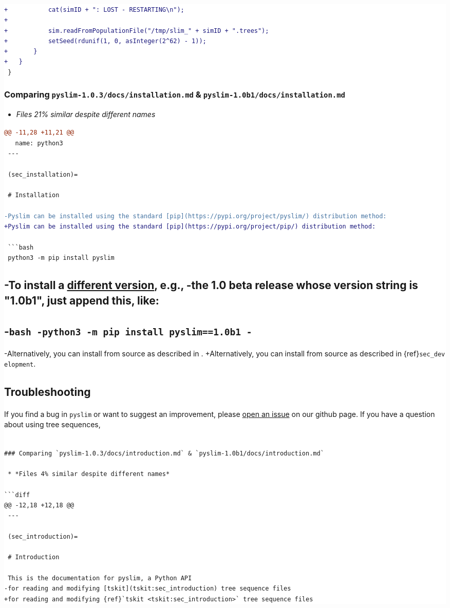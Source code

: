 ```diff
+			cat(simID + ": LOST - RESTARTING\n");
+			
+			sim.readFromPopulationFile("/tmp/slim_" + simID + ".trees");
+			setSeed(rdunif(1, 0, asInteger(2^62) - 1));
+		}
+	}
 }
```

### Comparing `pyslim-1.0.3/docs/installation.md` & `pyslim-1.0b1/docs/installation.md`

 * *Files 21% similar despite different names*

```diff
@@ -11,28 +11,21 @@
   name: python3
 ---
 
 (sec_installation)=
 
 # Installation
 
-Pyslim can be installed using the standard [pip](https://pypi.org/project/pyslim/) distribution method:
+Pyslim can be installed using the standard [pip](https://pypi.org/project/pip/) distribution method:
 
 ```bash
 python3 -m pip install pyslim
 ```
 
-To install a [different version](https://pypi.org/project/pyslim/#history), e.g., 
-the 1.0 beta release whose version string is "1.0b1", just append this, like:
-
-```bash
-python3 -m pip install pyslim==1.0b1
-```
-
-Alternatively, you can install from source as described in [](sec_development).
+Alternatively, you can install from source as described in {ref}`sec_development`.
 
 
 ## Troubleshooting
 
 If you find a bug in ``pyslim`` or want to suggest an improvement, please
 [open an issue](https://github.com/tskit-dev/pyslim/issues) on our github page.
 If you have a question about using tree sequences,
```

### Comparing `pyslim-1.0.3/docs/introduction.md` & `pyslim-1.0b1/docs/introduction.md`

 * *Files 4% similar despite different names*

```diff
@@ -12,18 +12,18 @@
 ---
 
 (sec_introduction)=
 
 # Introduction
 
 This is the documentation for pyslim, a Python API
-for reading and modifying [tskit](tskit:sec_introduction) tree sequence files
+for reading and modifying {ref}`tskit <tskit:sec_introduction>` tree sequence files
```